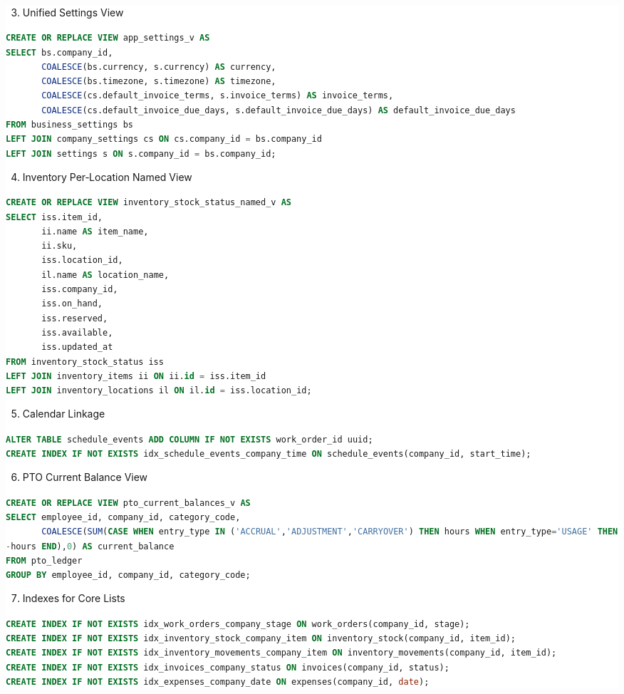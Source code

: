 3) Unified Settings View
```sql
CREATE OR REPLACE VIEW app_settings_v AS
SELECT bs.company_id,
       COALESCE(bs.currency, s.currency) AS currency,
       COALESCE(bs.timezone, s.timezone) AS timezone,
       COALESCE(cs.default_invoice_terms, s.invoice_terms) AS invoice_terms,
       COALESCE(cs.default_invoice_due_days, s.default_invoice_due_days) AS default_invoice_due_days
FROM business_settings bs
LEFT JOIN company_settings cs ON cs.company_id = bs.company_id
LEFT JOIN settings s ON s.company_id = bs.company_id;
```

4) Inventory Per‑Location Named View
```sql
CREATE OR REPLACE VIEW inventory_stock_status_named_v AS
SELECT iss.item_id,
       ii.name AS item_name,
       ii.sku,
       iss.location_id,
       il.name AS location_name,
       iss.company_id,
       iss.on_hand,
       iss.reserved,
       iss.available,
       iss.updated_at
FROM inventory_stock_status iss
LEFT JOIN inventory_items ii ON ii.id = iss.item_id
LEFT JOIN inventory_locations il ON il.id = iss.location_id;
```

5) Calendar Linkage
```sql
ALTER TABLE schedule_events ADD COLUMN IF NOT EXISTS work_order_id uuid;
CREATE INDEX IF NOT EXISTS idx_schedule_events_company_time ON schedule_events(company_id, start_time);
```

6) PTO Current Balance View
```sql
CREATE OR REPLACE VIEW pto_current_balances_v AS
SELECT employee_id, company_id, category_code,
       COALESCE(SUM(CASE WHEN entry_type IN ('ACCRUAL','ADJUSTMENT','CARRYOVER') THEN hours WHEN entry_type='USAGE' THEN -hours END),0) AS current_balance
FROM pto_ledger
GROUP BY employee_id, company_id, category_code;
```

7) Indexes for Core Lists
```sql
CREATE INDEX IF NOT EXISTS idx_work_orders_company_stage ON work_orders(company_id, stage);
CREATE INDEX IF NOT EXISTS idx_inventory_stock_company_item ON inventory_stock(company_id, item_id);
CREATE INDEX IF NOT EXISTS idx_inventory_movements_company_item ON inventory_movements(company_id, item_id);
CREATE INDEX IF NOT EXISTS idx_invoices_company_status ON invoices(company_id, status);
CREATE INDEX IF NOT EXISTS idx_expenses_company_date ON expenses(company_id, date);
```
